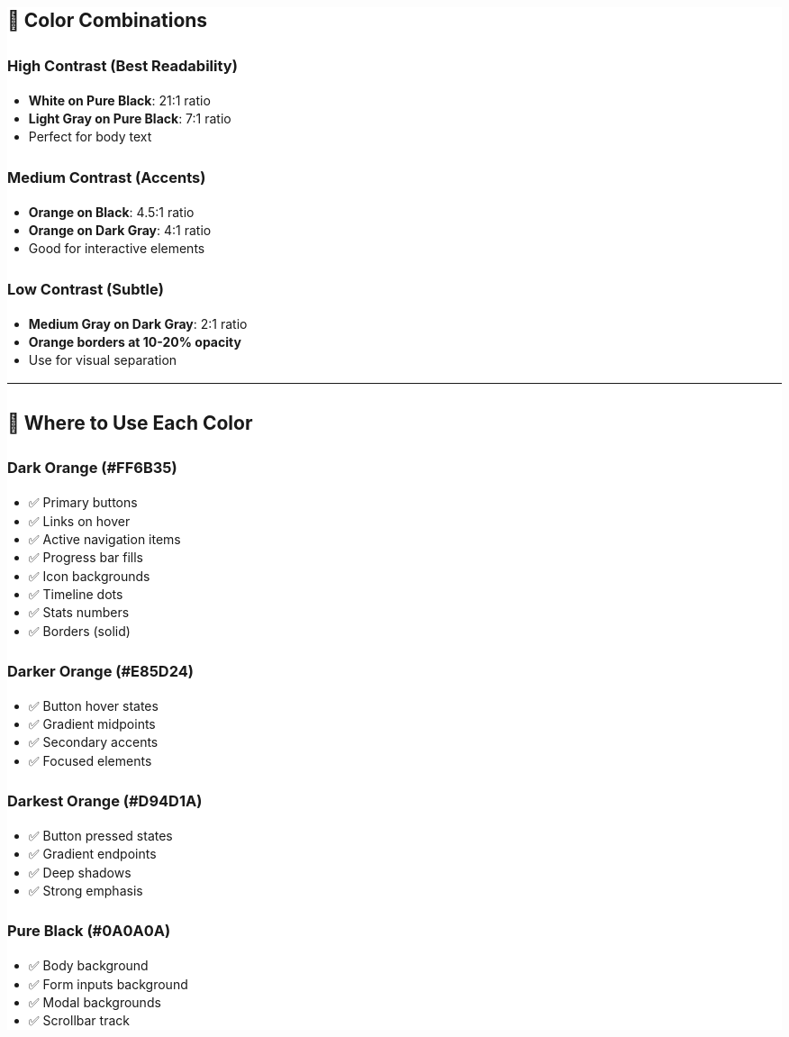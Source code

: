 
## 🌈 Color Combinations

### High Contrast (Best Readability)
- **White on Pure Black**: 21:1 ratio
- **Light Gray on Pure Black**: 7:1 ratio
- Perfect for body text

### Medium Contrast (Accents)
- **Orange on Black**: 4.5:1 ratio
- **Orange on Dark Gray**: 4:1 ratio
- Good for interactive elements

### Low Contrast (Subtle)
- **Medium Gray on Dark Gray**: 2:1 ratio
- **Orange borders at 10-20% opacity**
- Use for visual separation

---

## 🎯 Where to Use Each Color

### Dark Orange (#FF6B35)
- ✅ Primary buttons
- ✅ Links on hover
- ✅ Active navigation items
- ✅ Progress bar fills
- ✅ Icon backgrounds
- ✅ Timeline dots
- ✅ Stats numbers
- ✅ Borders (solid)

### Darker Orange (#E85D24)
- ✅ Button hover states
- ✅ Gradient midpoints
- ✅ Secondary accents
- ✅ Focused elements

### Darkest Orange (#D94D1A)
- ✅ Button pressed states
- ✅ Gradient endpoints
- ✅ Deep shadows
- ✅ Strong emphasis

### Pure Black (#0A0A0A)
- ✅ Body background
- ✅ Form inputs background
- ✅ Modal backgrounds
- ✅ Scrollbar track
